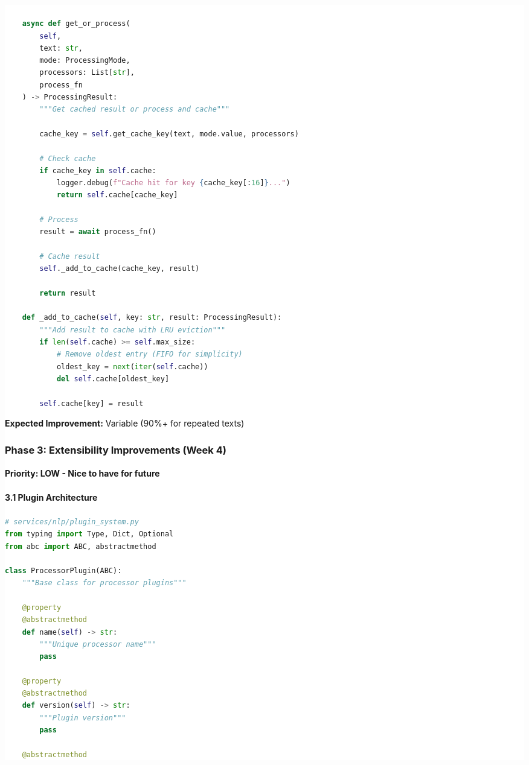 ```python

    async def get_or_process(
        self,
        text: str,
        mode: ProcessingMode,
        processors: List[str],
        process_fn
    ) -> ProcessingResult:
        """Get cached result or process and cache"""

        cache_key = self.get_cache_key(text, mode.value, processors)

        # Check cache
        if cache_key in self.cache:
            logger.debug(f"Cache hit for key {cache_key[:16]}...")
            return self.cache[cache_key]

        # Process
        result = await process_fn()

        # Cache result
        self._add_to_cache(cache_key, result)

        return result

    def _add_to_cache(self, key: str, result: ProcessingResult):
        """Add result to cache with LRU eviction"""
        if len(self.cache) >= self.max_size:
            # Remove oldest entry (FIFO for simplicity)
            oldest_key = next(iter(self.cache))
            del self.cache[oldest_key]

        self.cache[key] = result
```

**Expected Improvement:** Variable (90%+ for repeated texts)

### Phase 3: Extensibility Improvements (Week 4)

**Priority: LOW - Nice to have for future**

#### 3.1 Plugin Architecture

```python
# services/nlp/plugin_system.py
from typing import Type, Dict, Optional
from abc import ABC, abstractmethod

class ProcessorPlugin(ABC):
    """Base class for processor plugins"""

    @property
    @abstractmethod
    def name(self) -> str:
        """Unique processor name"""
        pass

    @property
    @abstractmethod
    def version(self) -> str:
        """Plugin version"""
        pass

    @abstractmethod
```